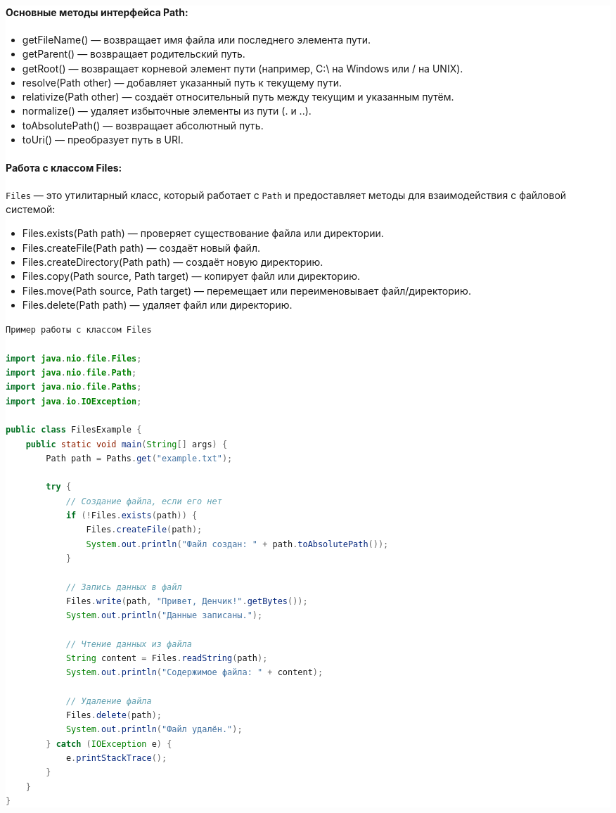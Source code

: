 ```java
```

#### Основные методы интерфейса Path:

+ getFileName() — возвращает имя файла или последнего элемента пути.
+ getParent() — возвращает родительский путь.
+ getRoot() — возвращает корневой элемент пути (например, C:\ на Windows или / на UNIX).
+ resolve(Path other) — добавляет указанный путь к текущему пути.
+ relativize(Path other) — создаёт относительный путь между текущим и указанным путём.
+ normalize() — удаляет избыточные элементы из пути (. и ..).
+ toAbsolutePath() — возвращает абсолютный путь.
+ toUri() — преобразует путь в URI.

#### Работа с классом Files:

`Files` — это утилитарный класс, который работает с `Path` и предоставляет методы для взаимодействия с файловой
системой:

+ Files.exists(Path path) — проверяет существование файла или директории.
+ Files.createFile(Path path) — создаёт новый файл.
+ Files.createDirectory(Path path) — создаёт новую директорию.
+ Files.copy(Path source, Path target) — копирует файл или директорию.
+ Files.move(Path source, Path target) — перемещает или переименовывает файл/директорию.
+ Files.delete(Path path) — удаляет файл или директорию.

```java
Пример работы с классом Files

import java.nio.file.Files;
import java.nio.file.Path;
import java.nio.file.Paths;
import java.io.IOException;

public class FilesExample {
    public static void main(String[] args) {
        Path path = Paths.get("example.txt");

        try {
            // Создание файла, если его нет
            if (!Files.exists(path)) {
                Files.createFile(path);
                System.out.println("Файл создан: " + path.toAbsolutePath());
            }

            // Запись данных в файл
            Files.write(path, "Привет, Денчик!".getBytes());
            System.out.println("Данные записаны.");

            // Чтение данных из файла
            String content = Files.readString(path);
            System.out.println("Содержимое файла: " + content);

            // Удаление файла
            Files.delete(path);
            System.out.println("Файл удалён.");
        } catch (IOException e) {
            e.printStackTrace();
        }
    }
}
```
